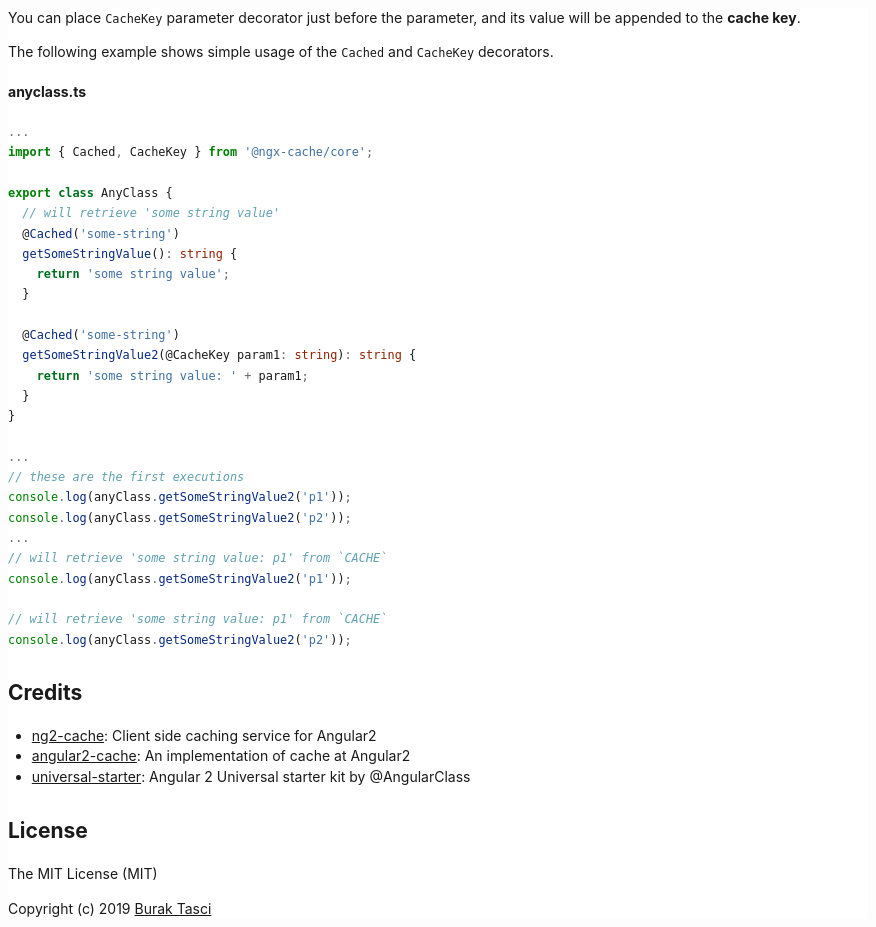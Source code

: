 You can place `CacheKey` parameter decorator just before the parameter, and its value will be appended to the **cache key**.

The following example shows simple usage of the `Cached` and `CacheKey` decorators.

#### anyclass.ts

```TypeScript
...
import { Cached, CacheKey } from '@ngx-cache/core';

export class AnyClass {
  // will retrieve 'some string value'
  @Cached('some-string')
  getSomeStringValue(): string {
    return 'some string value';
  }

  @Cached('some-string')
  getSomeStringValue2(@CacheKey param1: string): string {
    return 'some string value: ' + param1;
  }
}

...
// these are the first executions
console.log(anyClass.getSomeStringValue2('p1'));
console.log(anyClass.getSomeStringValue2('p2'));
...
// will retrieve 'some string value: p1' from `CACHE`
console.log(anyClass.getSomeStringValue2('p1'));

// will retrieve 'some string value: p1' from `CACHE`
console.log(anyClass.getSomeStringValue2('p2'));
```

## <a name="credits"></a> Credits

- [ng2-cache](https://github.com/Jackson88/ng2-cache): Client side caching service for Angular2
- [angular2-cache](https://github.com/apoterenko/angular2-cache): An implementation of cache at Angular2
- [universal-starter](https://github.com/angular/universal-starter): Angular 2 Universal starter kit by @AngularClass

## <a name="license"></a> License

The MIT License (MIT)

Copyright (c) 2019 [Burak Tasci]

[ng-seed/universal]: https://github.com/ng-seed/universal
[@ngx-cache/platform-browser]: https://github.com/fulls1z3/ngx-cache/tree/master/packages/@ngx-cache/platform-browser
[@ngx-cache/platform-server]: https://github.com/fulls1z3/ngx-cache/tree/master/packages/@ngx-cache/platform-server
[@ngx-cache/fs-storage]: https://github.com/fulls1z3/ngx-cache/tree/master/packages/@ngx-cache/fs-storage
[@ngx-config/core]: https://github.com/fulls1z3/ngx-config/tree/master/packages/@ngx-config/core
[forroot]: https://angular.io/docs/ts/latest/guide/ngmodule.html#!#core-for-root
[aot compilation]: https://angular.io/docs/ts/latest/cookbook/aot-compiler.html
[burak tasci]: https://github.com/fulls1z3
